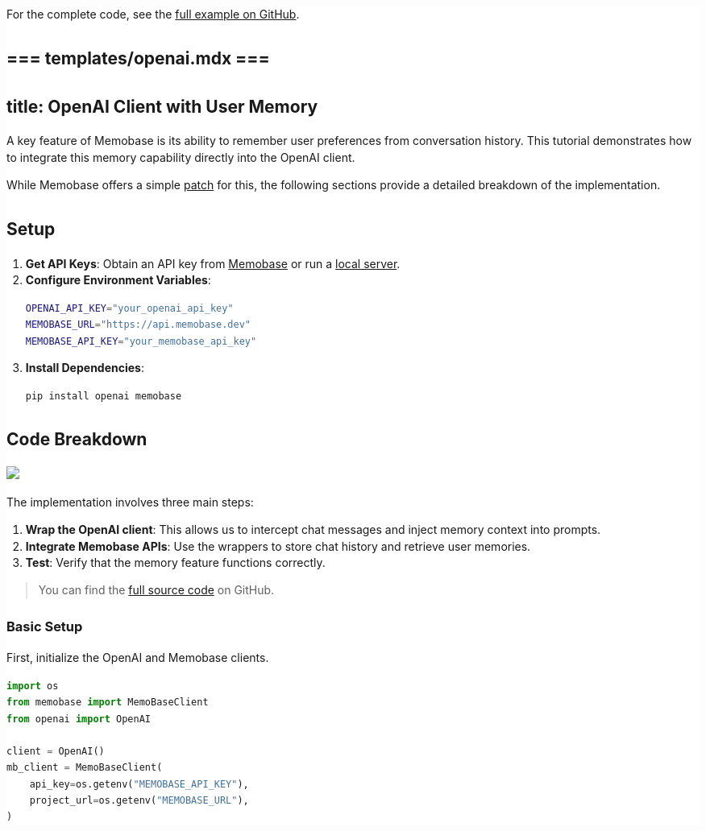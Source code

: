 For the complete code, see the [full example on GitHub](https://github.com/memodb-io/memobase/tree/dev/assets/tutorials/ollama%2Bmemobase).


=== templates/openai.mdx ===
---
title: OpenAI Client with User Memory
---

A key feature of Memobase is its ability to remember user preferences from conversation history. This tutorial demonstrates how to integrate this memory capability directly into the OpenAI client.

While Memobase offers a simple [patch](/practices/openai) for this, the following sections provide a detailed breakdown of the implementation.

## Setup

1.  **Get API Keys**: Obtain an API key from [Memobase](https://www.memobase.io/en) or run a [local server](https://github.com/memodb-io/memobase/tree/dev/src/server).
2.  **Configure Environment Variables**:
    ```bash
    OPENAI_API_KEY="your_openai_api_key"
    MEMOBASE_URL="https://api.memobase.dev"
    MEMOBASE_API_KEY="your_memobase_api_key"
    ```
3.  **Install Dependencies**:
    ```bash
    pip install openai memobase
    ```

## Code Breakdown

<Frame caption="Diagram of OpenAI API with Memory">
  <img src="/images/openai_client.png" />
</Frame>

The implementation involves three main steps:
1.  **Wrap the OpenAI client**: This allows us to intercept chat messages and inject memory context into prompts.
2.  **Integrate Memobase APIs**: Use the wrappers to store chat history and retrieve user memories.
3.  **Test**: Verify that the memory feature functions correctly.

> You can find the [full source code](https://github.com/memodb-io/memobase/blob/main/src/client/memobase/patch/openai.py) on GitHub.

### Basic Setup

First, initialize the OpenAI and Memobase clients.

```python
import os
from memobase import MemoBaseClient
from openai import OpenAI

client = OpenAI()
mb_client = MemoBaseClient(
    api_key=os.getenv("MEMOBASE_API_KEY"),
    project_url=os.getenv("MEMOBASE_URL"),
)
```
